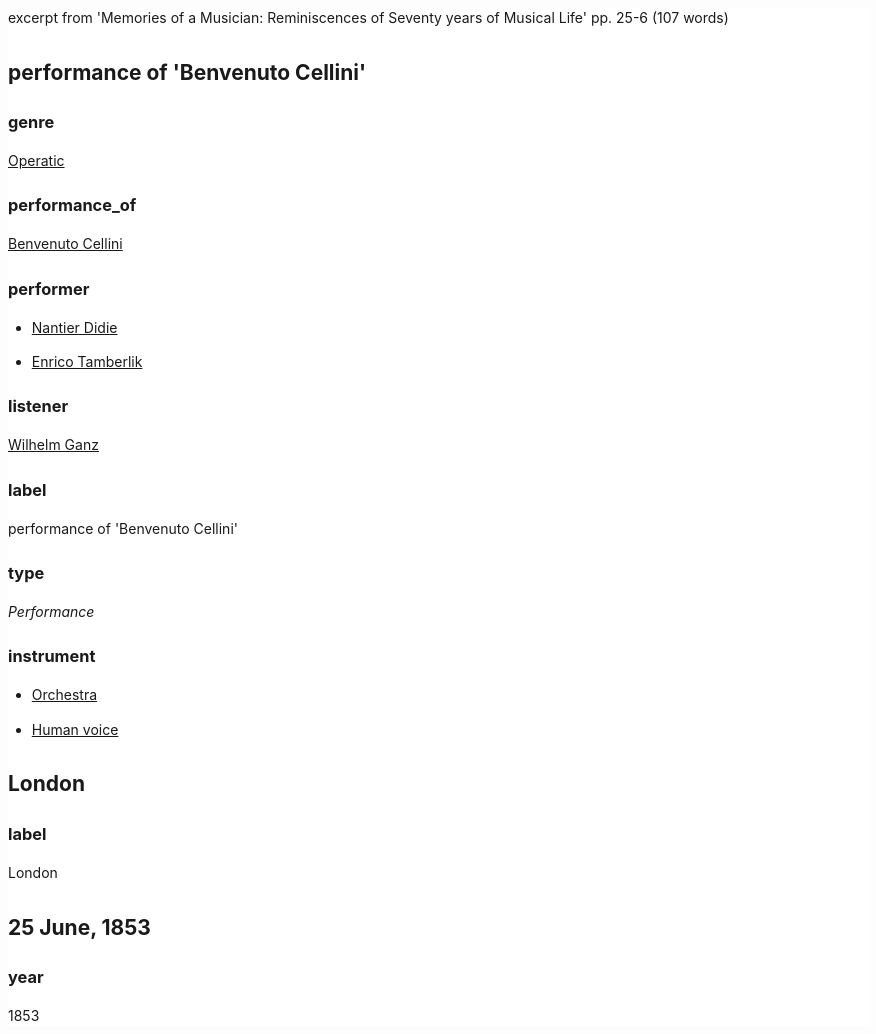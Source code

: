 excerpt from 'Memories of a Musician: Reminiscences of Seventy years of Musical Life' pp. 25-6 (107 words)

## performance of 'Benvenuto Cellini'

### genre


[Operatic](#Operatic)

### performance_of


[Benvenuto Cellini](#Benvenuto-Cellini)

### performer

 - [Nantier Didie](#Nantier-Didie)

 - [Enrico Tamberlik](#Enrico-Tamberlik)

### listener


[Wilhelm Ganz](#Wilhelm-Ganz)

### label


performance of 'Benvenuto Cellini'

### type


*Performance*

### instrument

 - [Orchestra](#Orchestra)

 - [Human voice](#Human-voice)

## London

### label


London

## 25 June, 1853

### year


1853
